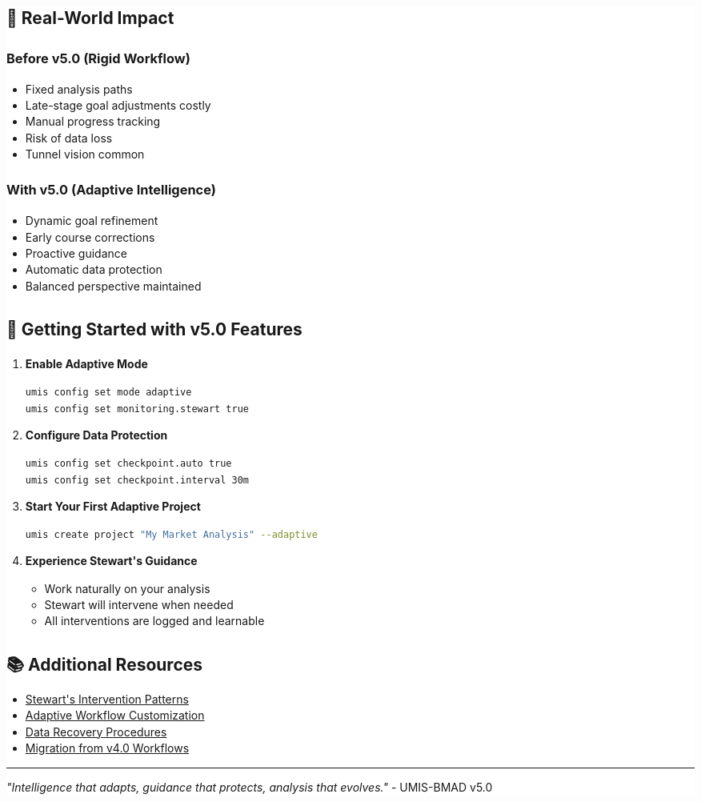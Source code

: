 ```bash
```

## 🎯 Real-World Impact

### Before v5.0 (Rigid Workflow)
- Fixed analysis paths
- Late-stage goal adjustments costly
- Manual progress tracking
- Risk of data loss
- Tunnel vision common

### With v5.0 (Adaptive Intelligence)
- Dynamic goal refinement
- Early course corrections
- Proactive guidance
- Automatic data protection
- Balanced perspective maintained

## 🚀 Getting Started with v5.0 Features

1. **Enable Adaptive Mode**
   ```bash
   umis config set mode adaptive
   umis config set monitoring.stewart true
   ```

2. **Configure Data Protection**
   ```bash
   umis config set checkpoint.auto true
   umis config set checkpoint.interval 30m
   ```

3. **Start Your First Adaptive Project**
   ```bash
   umis create project "My Market Analysis" --adaptive
   ```

4. **Experience Stewart's Guidance**
   - Work naturally on your analysis
   - Stewart will intervene when needed
   - All interventions are logged and learnable

## 📚 Additional Resources

- [Stewart's Intervention Patterns](docs/stewart-patterns.md)
- [Adaptive Workflow Customization](docs/workflow-customization.md)
- [Data Recovery Procedures](docs/data-recovery.md)
- [Migration from v4.0 Workflows](docs/v4-to-v5-migration.md)

---

*"Intelligence that adapts, guidance that protects, analysis that evolves."* - UMIS-BMAD v5.0

